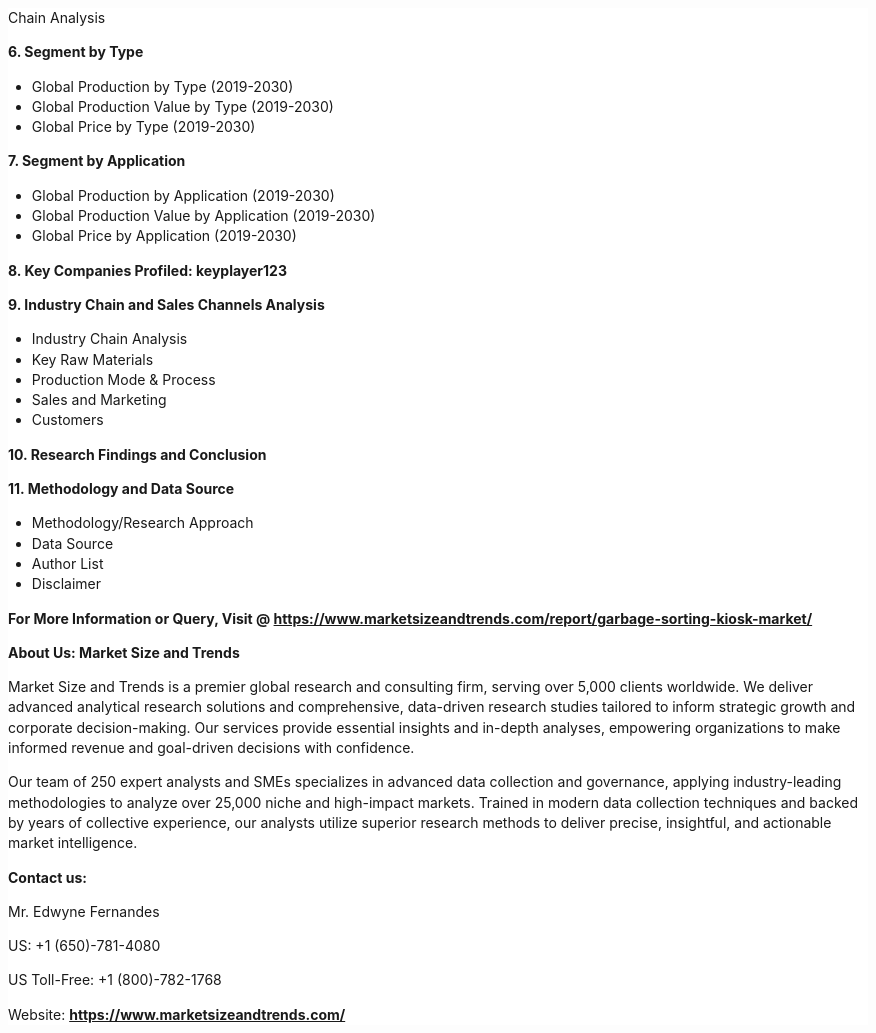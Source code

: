 Chain Analysis&nbsp;</li></ul><p><strong>6. Segment by Type</strong></p><ul><li>Global Production by Type (2019-2030)</li><li>Global Production Value by Type (2019-2030)</li><li>Global Price by Type (2019-2030)</li></ul><p><strong>7. Segment by Application</strong></p><ul><li>Global Production by Application (2019-2030)</li><li>Global Production Value by Application (2019-2030)</li><li>Global Price by Application (2019-2030)</li></ul><p><strong>8. Key Companies Profiled: keyplayer123</strong></p><p><strong>9. Industry Chain and Sales Channels Analysis</strong></p><ul><li>Industry Chain Analysis</li><li>Key Raw Materials</li><li>Production Mode &amp; Process</li><li>Sales and Marketing</li><li>Customers</li></ul><p><strong>10. Research Findings and Conclusion</strong></p><p><strong>11. Methodology and Data Source</strong></p><ul><li>Methodology/Research Approach</li><li>Data Source</li><li>Author List</li><li>Disclaimer</li></ul></p><p><strong>For More Information or Query, Visit @ <a href="https://www.marketsizeandtrends.com/report/garbage-sorting-kiosk-market/">https://www.marketsizeandtrends.com/report/garbage-sorting-kiosk-market/</a></strong></p><p><strong>About Us: Market Size and Trends</strong></p><p>Market Size and Trends is a premier global research and consulting firm, serving over 5,000 clients worldwide. We deliver advanced analytical research solutions and comprehensive, data-driven research studies tailored to inform strategic growth and corporate decision-making. Our services provide essential insights and in-depth analyses, empowering organizations to make informed revenue and goal-driven decisions with confidence.</p><p>Our team of 250 expert analysts and SMEs specializes in advanced data collection and governance, applying industry-leading methodologies to analyze over 25,000 niche and high-impact markets. Trained in modern data collection techniques and backed by years of collective experience, our analysts utilize superior research methods to deliver precise, insightful, and actionable market intelligence.</p><p><strong>Contact us:</strong></p><p>Mr. Edwyne Fernandes</p><p>US: +1 (650)-781-4080</p><p>US Toll-Free: +1 (800)-782-1768</p><p>Website: <strong><a href="https://www.marketsizeandtrends.com/">https://www.marketsizeandtrends.com/</a></strong></p>
